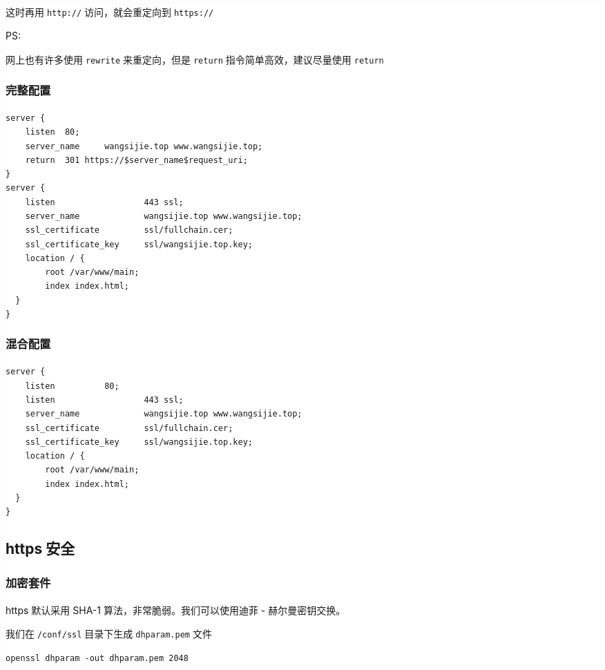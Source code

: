 这时再用 `http://` 访问，就会重定向到 `https://`

PS:

网上也有许多使用 `rewrite` 来重定向，但是 `return` 指令简单高效，建议尽量使用 `return`

### 完整配置

```
server {
    listen  80;
    server_name     wangsijie.top www.wangsijie.top;
    return  301 https://$server_name$request_uri;
}
server {
    listen                  443 ssl;
    server_name             wangsijie.top www.wangsijie.top;
    ssl_certificate         ssl/fullchain.cer;
    ssl_certificate_key     ssl/wangsijie.top.key;
    location / {
        root /var/www/main;
        index index.html;
  }
}
```

### 混合配置

```
server {
    listen          80;
    listen                  443 ssl;
    server_name             wangsijie.top www.wangsijie.top;
    ssl_certificate         ssl/fullchain.cer;
    ssl_certificate_key     ssl/wangsijie.top.key;
    location / {
        root /var/www/main;
        index index.html;
  }
}
```

**https 安全**
------------

### 加密套件

https 默认采用 SHA-1 算法，非常脆弱。我们可以使用迪菲 - 赫尔曼密钥交换。

我们在 `/conf/ssl` 目录下生成 `dhparam.pem` 文件

```
openssl dhparam -out dhparam.pem 2048
```
